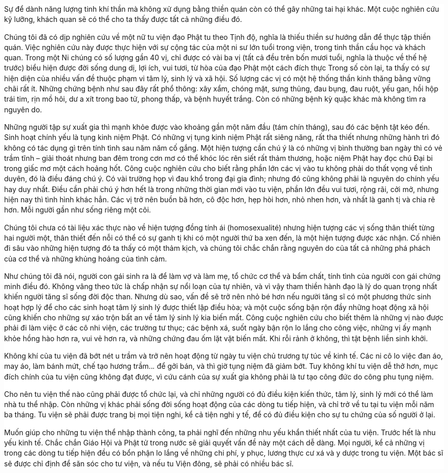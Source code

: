 Sự để dành năng lượng tinh khí thần mà không xử dụng bằng thiền quán còn có thể gây những tai hại khác. Một cuộc nghiên cứu kỹ lưỡng, khách quan sẽ có thể cho ta thấy được tất cả những điều đó.

Chúng tôi đã có dịp nghiên cứu về một nữ tu viện đạo Phật tu theo Tịnh độ, nghĩa là thiếu thiền sư hướng dẫn để thực tập thiền quán. Việc nghiên cứu này được thực hiện với sự cộng tác của một ni sư lớn tuổi trong viện, trong tinh thần cầu học và khách quan. Trong một Ni chúng có số lượng gần 40 vị, chỉ được có vài ba vị (tất cả đều trên bốn mươi tuổi, nghĩa là thuộc về thế hệ trước) biểu hiện được đời sống dung dị, lợi ích, vui tươi, từ hòa của đạo Phật một cách đích thực Trong số còn lại, ta thấy có sự hiện diện của nhiều vấn đề thuộc phạm vi tâm lý, sinh lý và xã hội. Số lượng các vị có một hệ thống thần kinh thăng bằng vững chãi rất ít. Những chứng bệnh như sau đây rất phổ thông: xây xẩm, chóng mặt, sưng thủng, đau bụng, đau ruột, yếu gan, hồi hộp trái tim, rịn mồ hôi, dư a xít trong bao tử, phong thấp, và bệnh huyết trắng. Còn có những bệnh kỳ quặc khác mà không tìm ra nguyên do.

Những người tập sự xuất gia thì mạnh khỏe được vào khoảng gần một năm đầu (tám chín tháng), sau đó các bệnh tật kéo đến. Sinh hoạt chính yếu là tụng kinh niệm Phật. Có những vị tụng kinh niệm Phật rất siêng năng, rất tha thiết nhưng những hành trì đó không có tác dụng gì trên tính tình sau năm năm cố gắng. Một hiện tượng cần chú ý là có những vị bình thường ban ngày thì có vẻ trầm tĩnh – giải thoát nhưng ban đêm trong cơn mơ có thể khóc lóc rên siết rất thảm thương, hoặc niệm Phật hay đọc chú Đại bi trong giấc mơ một cách hoảng hốt. Công cuộc nghiên cứu cho biết rằng phần lớn các vị vào tu không phải do thất vọng về tình duyên, đó là điều đáng chú ý. Có vài trường họp vì đau khổ trong đại gia đình; nhưng đó cũng không phải là nguyên do chính yếu hay duy nhất. Điều cần phải chú ý hơn hết là trong những thời gian mới vào tu viện, phần lớn đều vui tươi, rộng rãi, cởi mở, nhưng hiện nay thì tình hình khác hẳn. Các vị trở nên buồn bã hơn, cô độc hơn, hẹp hòi hơn, nhỏ nhen hơn, và nhất là ganh tị và chia rẽ hơn. Mỗi người gần như sống riêng một cõi.

Chúng tôi chưa có tài liệu xác thực nào về hiện tượng đồng tính ái (homosexualité) nhưng hiện tượng các vị sống thân thiết từng hai người một, thân thiết đến nỗi có thể có sự ganh tị khi có một người thứ ba xen đến, là một hiện tượng được xác nhận. Cố nhiên đi sâu vào những hiện tượng đó ta thấy có một thảm kịch, và chúng tôi chắc chắn rằng nguyên do của tất cả những phá phách của cơ thể và những khủng hoảng của tình cảm.

Như chúng tôi đã nói, người con gái sinh ra là để làm vợ và làm mẹ, tổ chức cơ thể và bẩm chất, tính tình của người con gái chứng minh điều đó. Không vâng theo tức là chấp nhận sự nổi loạn của tự nhiên, và vì vậy tham thiền hành đạo là lý do quan trọng nhất khiến người tăng sĩ sống đời độc than. Nhưng dù sao, vấn đề sẽ trở nên nhỏ bé hơn nếu người tăng sĩ có một phương thức sinh hoạt hợp lý để cho các sinh hoạt tâm lý sinh lý được thiết lập điều hòa; và một cuộc sống bận rộn đầy những hoạt động xã hội cũng khiến cho những sự xáo trộn bất an về tâm lý sinh lý kia biến mất. Công cuộc nghiên cứu cho biết thêm là những vị nào được phải đi làm việc ở các cô nhi viện, các trường tư thục; các bệnh xá, suốt ngày bận rộn lo lắng cho công việc, những vị ấy mạnh khỏe hồng hào hơn ra, vui vẻ hơn ra, và những chứng đau ốm lặt vặt biến mất. Khi rỗi rảnh ở không, thì tật bệnh liền sinh khởi.

Không khí của tu viện đã bớt nét u trầm và trở nên hoạt động từ ngày tu viện chủ trương tự túc về kinh tế. Các ni cô lo việc đan áo, may áo, làm bánh mứt, chế tạo hương trầm.._._ để gởi bán, và thì giờ tụng niệm đã giảm bớt. Tuy không khí tu viện dễ thở hơn, mục đích chính của tu viện cũng không đạt được, vì cứu cánh của sự xuất gia không phải là tư tạo công đức do công phu tụng niệm.

Cho nên tu viện thế nào cũng phải được tổ chức lại, và chỉ những người có đủ điều kiện kiến thức, tâm lý, sinh lý mới có thể làm nhà tu thể nhập. Còn những vị khác phải sống đời sống hoạt động của các dòng tu tiếp hiện, và chỉ trở về tu tại tu viện mỗi năm ba tháng. Tu viện sẽ phải được trang bị mọi tiện nghi, kể cả tiện nghi y tế, để có đủ điều kiện cho sự tu chứng của số người ở lại.

Muốn giúp cho những tu viện thể nhập thành công, ta phải nghĩ đến những nhu yếu khẩn thiết nhất của tu viện. Trước hết là nhu yếu kinh tế. Chắc chắn Giáo Hội và Phật tử trong nước sẽ giải quyết vấn đề này một cách dễ dàng. Mọi người, kể cả những vị trong các dòng tu tiếp hiện đều có bổn phận lo lắng về những chi phí, y phục, lương thực cư xá và y dược trong tu viện. Một bác sĩ sẽ được chỉ định để săn sóc cho tư viện, và nếu tu Viện đông, sẽ phải có nhiều bác sĩ.
